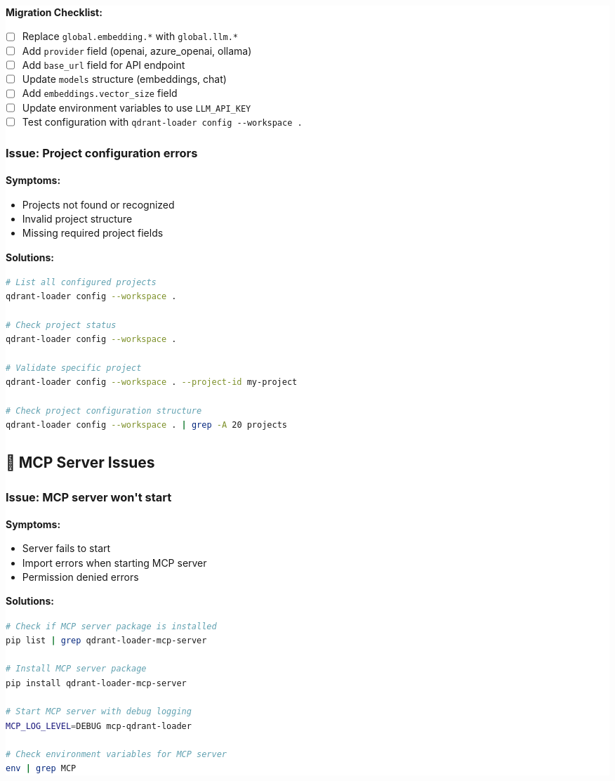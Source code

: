 **Migration Checklist:**

- [ ] Replace `global.embedding.*` with `global.llm.*`
- [ ] Add `provider` field (openai, azure_openai, ollama)
- [ ] Add `base_url` field for API endpoint
- [ ] Update `models` structure (embeddings, chat)
- [ ] Add `embeddings.vector_size` field
- [ ] Update environment variables to use `LLM_API_KEY`
- [ ] Test configuration with `qdrant-loader config --workspace .`

### Issue: Project configuration errors

**Symptoms:**

- Projects not found or recognized
- Invalid project structure
- Missing required project fields

**Solutions:**

```bash
# List all configured projects
qdrant-loader config --workspace .

# Check project status
qdrant-loader config --workspace .

# Validate specific project
qdrant-loader config --workspace . --project-id my-project

# Check project configuration structure
qdrant-loader config --workspace . | grep -A 20 projects
```

## 🔌 MCP Server Issues

### Issue: MCP server won't start

**Symptoms:**

- Server fails to start
- Import errors when starting MCP server
- Permission denied errors

**Solutions:**

```bash
# Check if MCP server package is installed
pip list | grep qdrant-loader-mcp-server

# Install MCP server package
pip install qdrant-loader-mcp-server

# Start MCP server with debug logging
MCP_LOG_LEVEL=DEBUG mcp-qdrant-loader

# Check environment variables for MCP server
env | grep MCP
```
